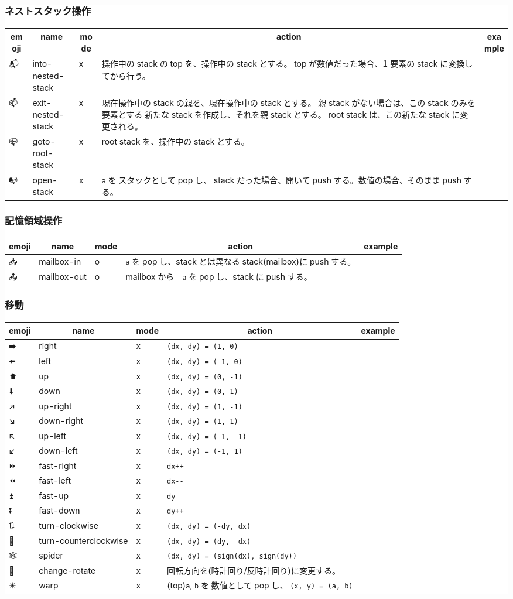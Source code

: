 ### ネストスタック操作

| emoji | name              | mode | action                                                                                                                                                                                                  | example |
| ----- | ----------------- | ---- | ------------------------------------------------------------------------------------------------------------------------------------------------------------------------------------------------------- | ------- |
| 📬    | into-nested-stack | x    | 操作中の stack の top を、操作中の stack とする。 top が数値だった場合、1 要素の stack に変換してから行う。                                                                                             |         |
| 📫    | exit-nested-stack | x    | 現在操作中の stack の親を、現在操作中の stack とする。 親 stack がない場合は、この stack のみを要素とする 新たな stack を作成し、それを親 stack とする。 root stack は、この新たな stack に変更される。 |         |
| 📪    | goto-root-stack   | x    | root stack を、操作中の stack とする。                                                                                                                                                                  |         |
| 📭    | open-stack        | x    | `a` を スタックとして pop し、 stack だった場合、開いて push する。数値の場合、そのまま push する。                                                                                                     |         |

### 記憶領域操作

| emoji | name        | mode | action                                                       | example |
| ----- | ----------- | ---- | ------------------------------------------------------------ | ------- |
| 📥    | mailbox-in  | o    | `a` を pop し、stack とは異なる stack(mailbox)に push する。 |         |
| 📤    | mailbox-out | o    | mailbox から　`a` を pop し、stack に push する。            |         |

### 移動

| emoji | name                  | mode | action                                                 | example |
| ----- | --------------------- | ---- | ------------------------------------------------------ | ------- |
| ➡️    | right                 | x    | `(dx, dy) = (1, 0)`                                    |         |
| ⬅️    | left                  | x    | `(dx, dy) = (-1, 0)`                                   |         |
| ⬆️    | up                    | x    | `(dx, dy) = (0, -1)`                                   |         |
| ⬇️    | down                  | x    | `(dx, dy) = (0, 1)`                                    |         |
| ↗️    | up-right              | x    | `(dx, dy) = (1, -1)`                                   |         |
| ↘️    | down-right            | x    | `(dx, dy) = (1, 1)`                                    |         |
| ↖️    | up-left               | x    | `(dx, dy) = (-1, -1)`                                  |         |
| ↙️    | down-left             | x    | `(dx, dy) = (-1, 1)`                                   |         |
| ⏩    | fast-right            | x    | `dx++`                                                 |         |
| ⏪    | fast-left             | x    | `dx--`                                                 |         |
| ⏫    | fast-up               | x    | `dy--`                                                 |         |
| ⏬    | fast-down             | x    | `dy++`                                                 |         |
| 🔃    | turn-clockwise        | x    | `(dx, dy) = (-dy, dx)`                                 |         |
| 🔄    | turn-counterclockwise | x    | `(dx, dy) = (dy, -dx)`                                 |         |
| 🕸️    | spider                | x    | `(dx, dy) = (sign(dx), sign(dy))`                      |         |
| 🔀    | change-rotate         | x    | 回転方向を(時計回り/反時計回り)に変更する。            |         |
| ✴️    | warp                  | x    | (top)`a`, `b` を 数値として pop し、 `(x, y) = (a, b)` |         |
